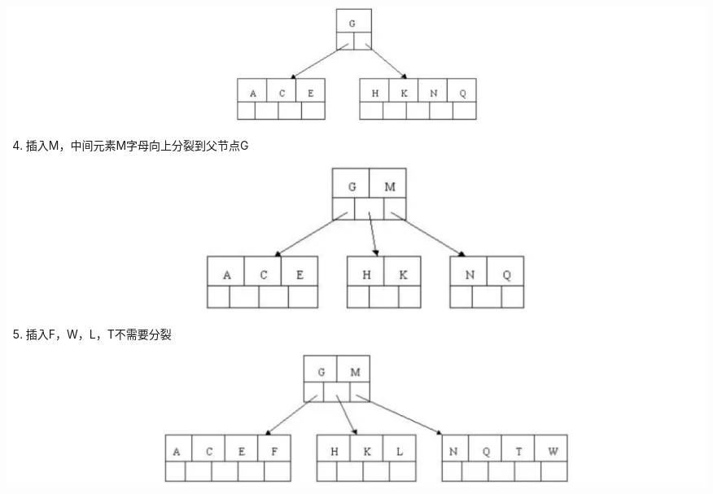    <div align = "center"><img src="../图片/BTree3.png" width="300px" /></div>

4. 插入M，中间元素M字母向上分裂到父节点G

   <div align = "center"><img src="../图片/BTree4.png" width="400px" /></div>

5. 插入F，W，L，T不需要分裂

   <div align = "center"><img src="../图片/BTree5.png" width="500px" /></div>
